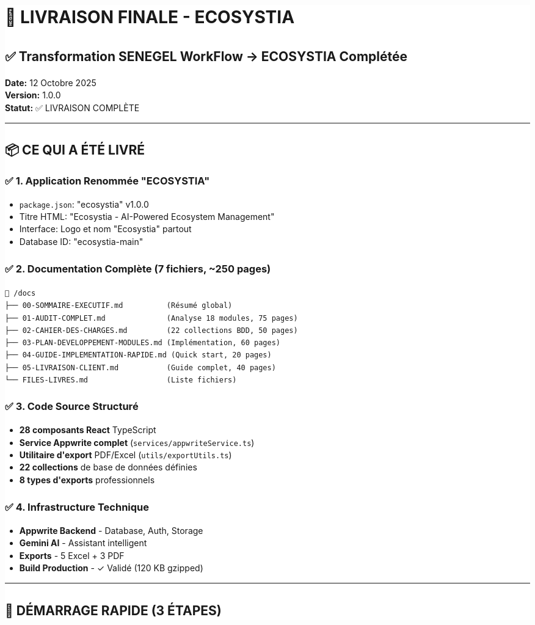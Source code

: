 # 🎉 LIVRAISON FINALE - ECOSYSTIA

## ✅ Transformation SENEGEL WorkFlow → **ECOSYSTIA** Complétée

**Date:** 12 Octobre 2025  
**Version:** 1.0.0  
**Statut:** ✅ LIVRAISON COMPLÈTE

---

## 📦 CE QUI A ÉTÉ LIVRÉ

### ✅ 1. Application Renommée "ECOSYSTIA"
- `package.json`: "ecosystia" v1.0.0
- Titre HTML: "Ecosystia - AI-Powered Ecosystem Management"
- Interface: Logo et nom "Ecosystia" partout
- Database ID: "ecosystia-main"

### ✅ 2. Documentation Complète (7 fichiers, ~250 pages)
```
📁 /docs
├── 00-SOMMAIRE-EXECUTIF.md          (Résumé global)
├── 01-AUDIT-COMPLET.md              (Analyse 18 modules, 75 pages)
├── 02-CAHIER-DES-CHARGES.md         (22 collections BDD, 50 pages)
├── 03-PLAN-DEVELOPPEMENT-MODULES.md (Implémentation, 60 pages)
├── 04-GUIDE-IMPLEMENTATION-RAPIDE.md (Quick start, 20 pages)
├── 05-LIVRAISON-CLIENT.md           (Guide complet, 40 pages)
└── FILES-LIVRES.md                  (Liste fichiers)
```

### ✅ 3. Code Source Structuré
- **28 composants React** TypeScript
- **Service Appwrite complet** (`services/appwriteService.ts`)
- **Utilitaire d'export** PDF/Excel (`utils/exportUtils.ts`)
- **22 collections** de base de données définies
- **8 types d'exports** professionnels

### ✅ 4. Infrastructure Technique
- **Appwrite Backend** - Database, Auth, Storage
- **Gemini AI** - Assistant intelligent
- **Exports** - 5 Excel + 3 PDF
- **Build Production** - ✓ Validé (120 KB gzipped)

---

## 🚀 DÉMARRAGE RAPIDE (3 ÉTAPES)
